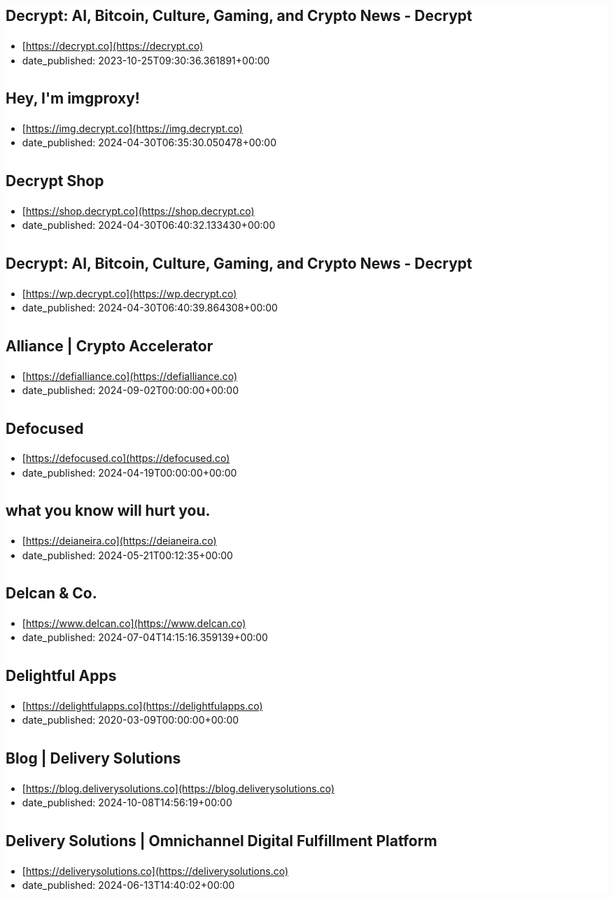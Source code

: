  ## Decrypt: AI, Bitcoin, Culture, Gaming, and Crypto News - Decrypt
 - [https://decrypt.co](https://decrypt.co)
 - date_published: 2023-10-25T09:30:36.361891+00:00

 ## Hey, I'm imgproxy!
 - [https://img.decrypt.co](https://img.decrypt.co)
 - date_published: 2024-04-30T06:35:30.050478+00:00

 ## Decrypt Shop
 - [https://shop.decrypt.co](https://shop.decrypt.co)
 - date_published: 2024-04-30T06:40:32.133430+00:00

 ## Decrypt: AI, Bitcoin, Culture, Gaming, and Crypto News - Decrypt
 - [https://wp.decrypt.co](https://wp.decrypt.co)
 - date_published: 2024-04-30T06:40:39.864308+00:00

 ## Alliance | Crypto Accelerator
 - [https://defialliance.co](https://defialliance.co)
 - date_published: 2024-09-02T00:00:00+00:00

 ## Defocused
 - [https://defocused.co](https://defocused.co)
 - date_published: 2024-04-19T00:00:00+00:00

 ## what you know will hurt you.
 - [https://deianeira.co](https://deianeira.co)
 - date_published: 2024-05-21T00:12:35+00:00

 ## Delcan & Co.
 - [https://www.delcan.co](https://www.delcan.co)
 - date_published: 2024-07-04T14:15:16.359139+00:00

 ## Delightful Apps
 - [https://delightfulapps.co](https://delightfulapps.co)
 - date_published: 2020-03-09T00:00:00+00:00

 ## Blog | Delivery Solutions
 - [https://blog.deliverysolutions.co](https://blog.deliverysolutions.co)
 - date_published: 2024-10-08T14:56:19+00:00

 ## Delivery Solutions | Omnichannel Digital Fulfillment Platform
 - [https://deliverysolutions.co](https://deliverysolutions.co)
 - date_published: 2024-06-13T14:40:02+00:00
